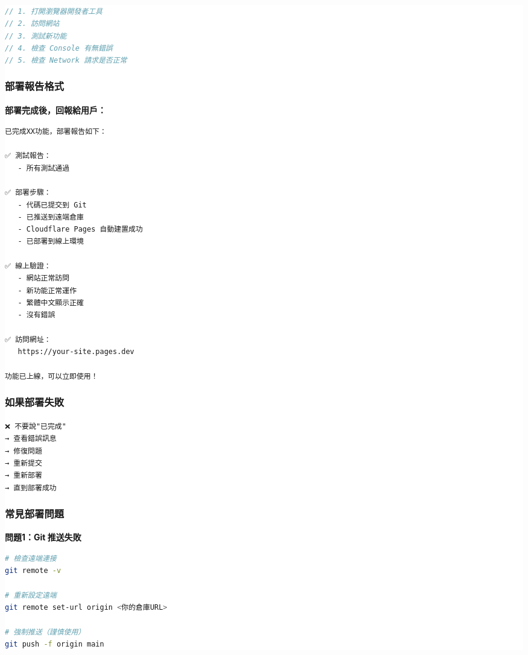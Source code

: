 ```javascript
// 1. 打開瀏覽器開發者工具
// 2. 訪問網站
// 3. 測試新功能
// 4. 檢查 Console 有無錯誤
// 5. 檢查 Network 請求是否正常
```

### 部署報告格式

**部署完成後，回報給用戶：**

```
已完成XX功能，部署報告如下：

✅ 測試報告：
   - 所有測試通過

✅ 部署步驟：
   - 代碼已提交到 Git
   - 已推送到遠端倉庫
   - Cloudflare Pages 自動建置成功
   - 已部署到線上環境

✅ 線上驗證：
   - 網站正常訪問
   - 新功能正常運作
   - 繁體中文顯示正確
   - 沒有錯誤

✅ 訪問網址：
   https://your-site.pages.dev

功能已上線，可以立即使用！
```

### 如果部署失敗

```
❌ 不要說"已完成"
→ 查看錯誤訊息
→ 修復問題
→ 重新提交
→ 重新部署
→ 直到部署成功
```

### 常見部署問題

**問題1：Git 推送失敗**
```bash
# 檢查遠端連接
git remote -v

# 重新設定遠端
git remote set-url origin <你的倉庫URL>

# 強制推送（謹慎使用）
git push -f origin main
```
